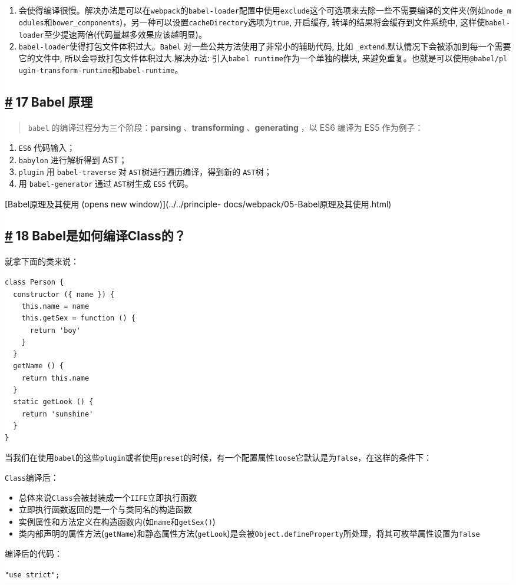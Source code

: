   1. 会使得编译很慢。解决办法是可以在`webpack`的`babel-loader`配置中使用`exclude`这个可选项来去除一些不需要编译的文件夹(例如`node_modules`和`bower_components`)，另一种可以设置`cacheDirectory`选项为`true`, 开启缓存, 转译的结果将会缓存到文件系统中, 这样使`babel-loader`至少提速两倍(代码量越多效果应该越明显)。
  2. `babel-loader`使得打包文件体积过大。`Babel` 对一些公共方法使用了非常小的辅助代码, 比如 `_extend`.默认情况下会被添加到每一个需要它的文件中, 所以会导致打包文件体积过大.解决办法: 引入`babel runtime`作为一个单独的模块, 来避免重复。也就是可以使用`@babel/plugin-transform-runtime`和`babel-runtime`。

## [#](9-前端工程模块.html#_17-babel-原理) 17 Babel 原理

> `babel` 的编译过程分为三个阶段：**parsing** 、**transforming** 、**generating** ，以 ES6 编译为
> ES5 作为例子：

  1. `ES6` 代码输入；
  2. `babylon` 进行解析得到 AST；
  3. `plugin` 用 `babel-traverse` 对 `AST`树进行遍历编译，得到新的 `AST`树；
  4. 用 `babel-generator` 通过 `AST`树生成 `ES5` 代码。

[Babel原理及其使用 (opens new window)](../../principle-
docs/webpack/05-Babel原理及其使用.html)

## [#](9-前端工程模块.html#_18-babel是如何编译class的) 18 Babel是如何编译Class的？

就拿下面的类来说：

    
    
    class Person {
      constructor ({ name }) {
        this.name = name
        this.getSex = function () {
          return 'boy'
        }
      }
      getName () {
        return this.name
      }
      static getLook () {
        return 'sunshine'
      }
    }
    

当我们在使用`babel`的这些`plugin`或者使用`preset`的时候，有一个配置属性`loose`它默认是为`false`，在这样的条件下：

`Class`编译后：

  * 总体来说`Class`会被封装成一个`IIFE`立即执行函数
  * 立即执行函数返回的是一个与类同名的构造函数
  * 实例属性和方法定义在构造函数内(如`name`和`getSex()`)
  * 类内部声明的属性方法(`getName`)和静态属性方法(`getLook`)是会被`Object.defineProperty`所处理，将其可枚举属性设置为`false`

编译后的代码：

    
    
    "use strict";
    